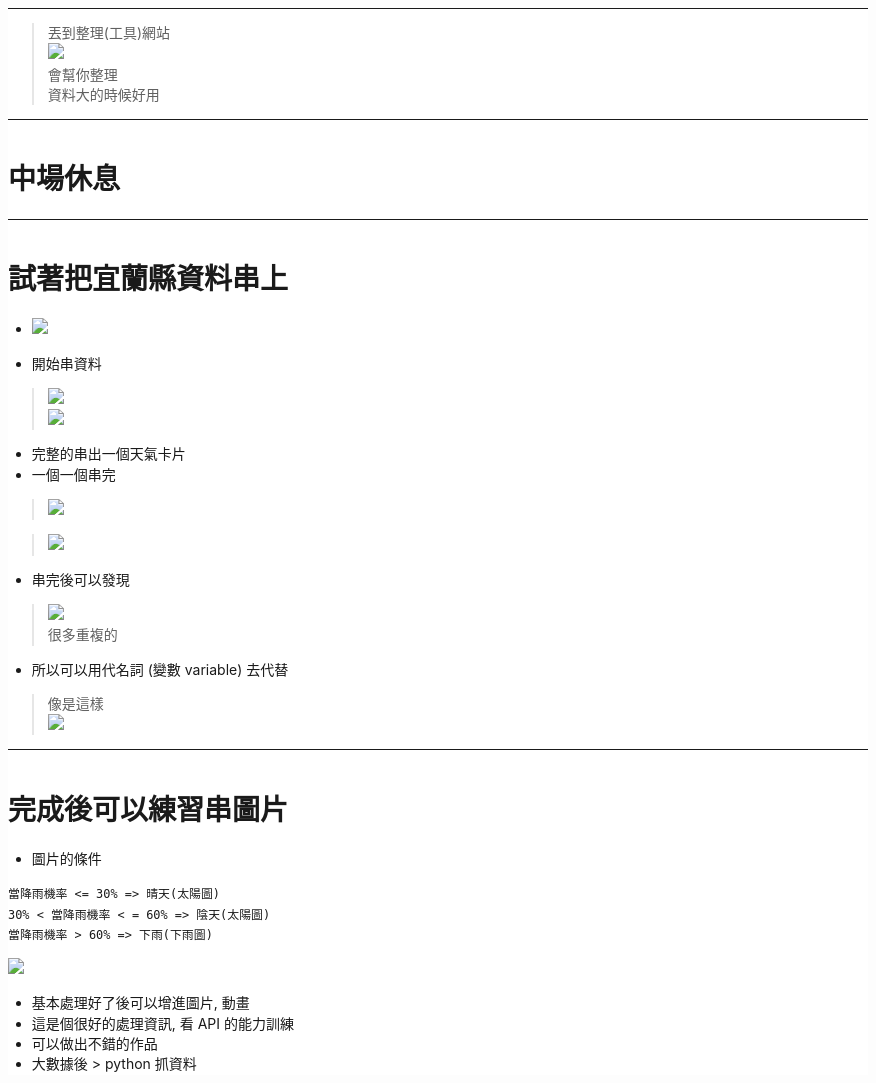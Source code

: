 ----

> 丟到整理(工具)網站  
![](https://i.imgur.com/v9FtwJA.png)   
> 會幫你整理  
> 資料大的時候好用  

----

# 中場休息  

---

# 試著把宜蘭縣資料串上  

- ![](https://i.imgur.com/BwPcH9z.png)  

- 開始串資料  
> ![](https://i.imgur.com/E6z5oww.png)  
> ![](https://i.imgur.com/w7Viro8.png)  

- 完整的串出一個天氣卡片  
- 一個一個串完  
> ![](https://i.imgur.com/MuEiIg9.png)  

> ![](https://i.imgur.com/8cuNMl6.png)  

- 串完後可以發現  
> ![](https://i.imgur.com/DOwHyuk.png)   
> 很多重複的  

- 所以可以用代名詞 (變數 variable) 去代替  
> 像是這樣  
> ![](https://i.imgur.com/2tQpMkL.png)  

----

# 完成後可以練習串圖片  
- 圖片的條件  
```
當降雨機率 <= 30% => 晴天(太陽圖)
30% < 當降雨機率 < = 60% => 陰天(太陽圖)
當降雨機率 > 60% => 下雨(下雨圖)
```

![](https://i.imgur.com/8Gm6iT0.png)   

- 基本處理好了後可以增進圖片, 動畫  
- 這是個很好的處理資訊, 看 API 的能力訓練  
- 可以做出不錯的作品
- 大數據後 > python 抓資料  

